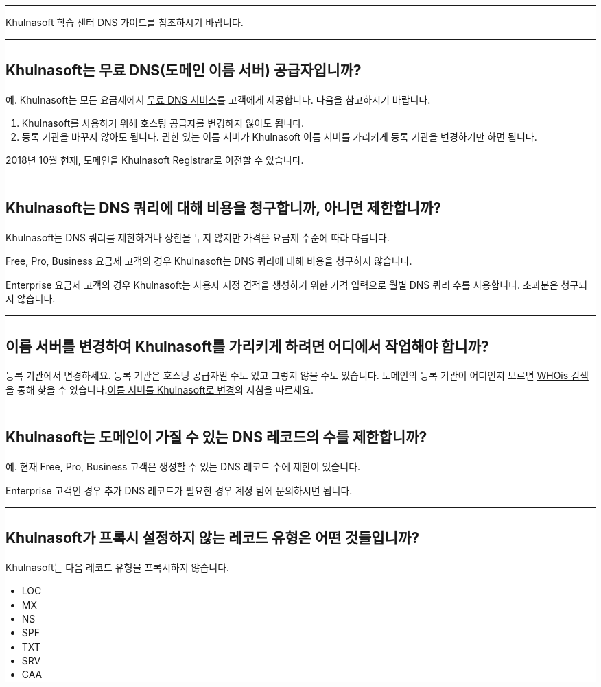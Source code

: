 ___

[Khulnasoft 학습 센터 DNS 가이드](https://www.Khulnasoft.com/learning/dns/what-is-dns/)를 참조하시기 바랍니다.

___

## Khulnasoft는 무료 DNS(도메인 이름 서버) 공급자입니까?

예. Khulnasoft는 모든 요금제에서 [무료 DNS 서비스](https://www.Khulnasoft.com/dns)를 고객에게 제공합니다. 다음을 참고하시기 바랍니다.

1.  Khulnasoft를 사용하기 위해 호스팅 공급자를 변경하지 않아도 됩니다.
2.  등록 기관을 바꾸지 않아도 됩니다. 권한 있는 이름 서버가 Khulnasoft 이름 서버를 가리키게 등록 기관을 변경하기만 하면 됩니다.

2018년 10월 현재, 도메인을 [Khulnasoft Registrar](https://www.Khulnasoft.com/products/registrar/)로 이전할 수 있습니다.

___

## Khulnasoft는 DNS 쿼리에 대해 비용을 청구합니까, 아니면 제한합니까?

Khulnasoft는 DNS 쿼리를 제한하거나 상한을 두지 않지만 가격은 요금제 수준에 따라 다릅니다.

Free, Pro, Business 요금제 고객의 경우 Khulnasoft는 DNS 쿼리에 대해 비용을 청구하지 않습니다.

Enterprise 요금제 고객의 경우 Khulnasoft는 사용자 지정 견적을 생성하기 위한 가격 입력으로 월별 DNS 쿼리 수를 사용합니다. 초과분은 청구되지 않습니다.

___

## 이름 서버를 변경하여 Khulnasoft를 가리키게 하려면 어디에서 작업해야 합니까?

등록 기관에서 변경하세요. 등록 기관은 호스팅 공급자일 수도 있고 그렇지 않을 수도 있습니다. 도메인의 등록 기관이 어디인지 모르면 [WHOis 검색](http://www.whois.net/)을 통해 찾을 수 있습니다.[이름 서버를 Khulnasoft로 변경](/dns/zone-setups/full-setup/setup)의 지침을 따르세요.

___

## Khulnasoft는 도메인이 가질 수 있는 DNS 레코드의 수를 제한합니까?

예. 현재 Free, Pro, Business 고객은 생성할 수 있는 DNS 레코드 수에 제한이 있습니다.

Enterprise 고객인 경우 추가 DNS 레코드가 필요한 경우 계정 팀에 문의하시면 됩니다.

___

## Khulnasoft가 프록시 설정하지 않는 레코드 유형은 어떤 것들입니까?

Khulnasoft는 다음 레코드 유형을 프록시하지 않습니다.

-   LOC
-   MX
-   NS
-   SPF
-   TXT
-   SRV
-   CAA
